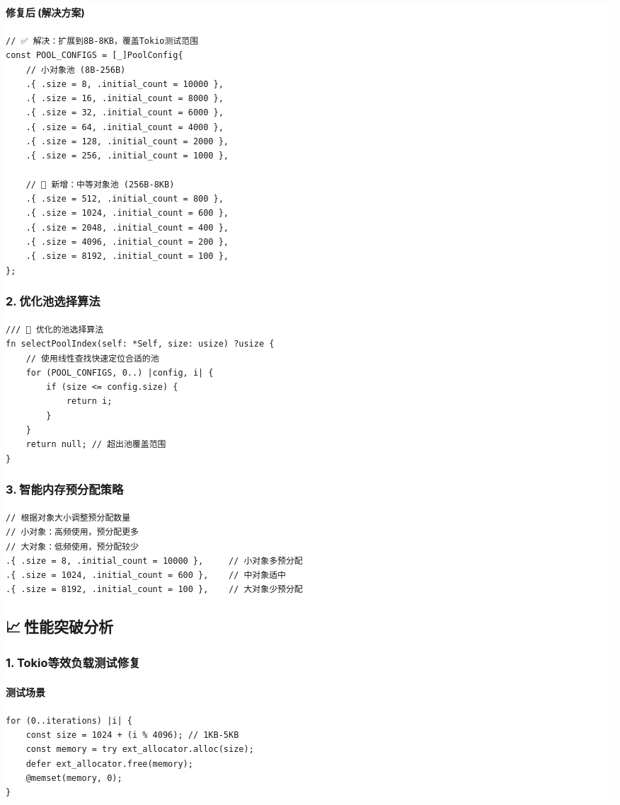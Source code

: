 #### 修复后 (解决方案)
```zig
// ✅ 解决：扩展到8B-8KB，覆盖Tokio测试范围
const POOL_CONFIGS = [_]PoolConfig{
    // 小对象池 (8B-256B)
    .{ .size = 8, .initial_count = 10000 },
    .{ .size = 16, .initial_count = 8000 },
    .{ .size = 32, .initial_count = 6000 },
    .{ .size = 64, .initial_count = 4000 },
    .{ .size = 128, .initial_count = 2000 },
    .{ .size = 256, .initial_count = 1000 },
    
    // 🚀 新增：中等对象池 (256B-8KB)
    .{ .size = 512, .initial_count = 800 },
    .{ .size = 1024, .initial_count = 600 },
    .{ .size = 2048, .initial_count = 400 },
    .{ .size = 4096, .initial_count = 200 },
    .{ .size = 8192, .initial_count = 100 },
};
```

### 2. **优化池选择算法**

```zig
/// 🚀 优化的池选择算法
fn selectPoolIndex(self: *Self, size: usize) ?usize {
    // 使用线性查找快速定位合适的池
    for (POOL_CONFIGS, 0..) |config, i| {
        if (size <= config.size) {
            return i;
        }
    }
    return null; // 超出池覆盖范围
}
```

### 3. **智能内存预分配策略**

```zig
// 根据对象大小调整预分配数量
// 小对象：高频使用，预分配更多
// 大对象：低频使用，预分配较少
.{ .size = 8, .initial_count = 10000 },     // 小对象多预分配
.{ .size = 1024, .initial_count = 600 },    // 中对象适中
.{ .size = 8192, .initial_count = 100 },    // 大对象少预分配
```

## 📈 性能突破分析

### 1. **Tokio等效负载测试修复**

#### 测试场景
```zig
for (0..iterations) |i| {
    const size = 1024 + (i % 4096); // 1KB-5KB
    const memory = try ext_allocator.alloc(size);
    defer ext_allocator.free(memory);
    @memset(memory, 0);
}
```
